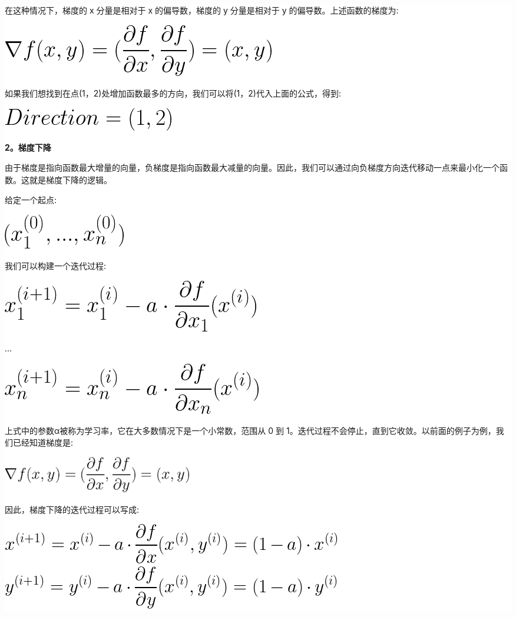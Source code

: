 在这种情况下，梯度的 x 分量是相对于 x 的偏导数，梯度的 y 分量是相对于 y 的偏导数。上述函数的梯度为:

![](img/8cc7c6f28eb7f15b0888c02876a7e6a9.png)

如果我们想找到在点(1，2)处增加函数最多的方向，我们可以将(1，2)代入上面的公式，得到:

![](img/c1e14db1e68de8461354ae43b514b343.png)

**2。梯度下降**

由于梯度是指向函数最大增量的向量，负梯度是指向函数最大减量的向量。因此，我们可以通过向负梯度方向迭代移动一点来最小化一个函数。这就是梯度下降的逻辑。

给定一个起点:

![](img/a19f46c825aaf9361cfb72176eb441f8.png)

我们可以构建一个迭代过程:

![](img/e8b90071766d8b5de2073f4439386f25.png)

…

![](img/0b67e34d52338543178c0b678b4b1229.png)

上式中的参数α被称为学习率，它在大多数情况下是一个小常数，范围从 0 到 1。迭代过程不会停止，直到它收敛。以前面的例子为例，我们已经知道梯度是:

![](img/d7f2865b2b5bdf145817637ef061af81.png)

因此，梯度下降的迭代过程可以写成:

![](img/7a5e5f6d1a498bec425829b98cd21b9a.png)![](img/bb819e04f8bc9d84aa2a9d0dddc88a9d.png)
